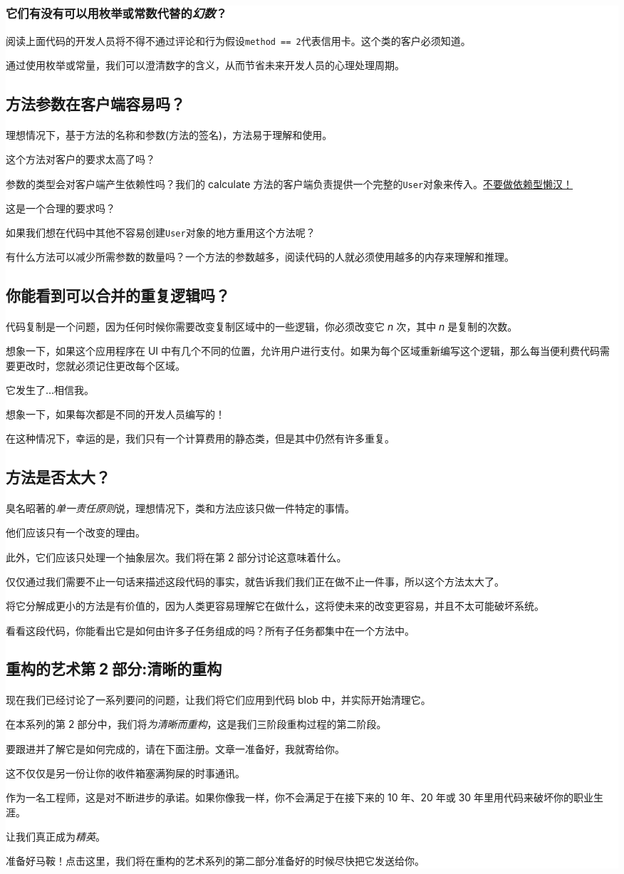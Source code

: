 ### [](#are-their-any-magic-numbers-that-could-be-replaced-with-enumerations-or-constants)它们有没有可以用枚举或常数代替的*幻数*？

阅读上面代码的开发人员将不得不通过评论和行为假设`method == 2`代表信用卡。这个类的客户必须知道。

通过使用枚举或常量，我们可以澄清数字的含义，从而节省未来开发人员的心理处理周期。

## [](#are-method-arguments-easy-on-the-client)方法参数在客户端容易吗？

理想情况下，基于方法的名称和参数(方法的签名)，方法易于理解和使用。

这个方法对客户的要求太高了吗？

参数的类型会对客户端产生依赖性吗？我们的 calculate 方法的客户端负责提供一个完整的`User`对象来传入。[不要做依赖型懒汉！](https://purple.pizza/dependency-slob/)

这是一个合理的要求吗？

如果我们想在代码中其他不容易创建`User`对象的地方重用这个方法呢？

有什么方法可以减少所需参数的数量吗？一个方法的参数越多，阅读代码的人就必须使用越多的内存来理解和推理。

## [](#can-you-see-duplicated-logic-that-could-be-consolidated)你能看到可以合并的重复逻辑吗？

代码复制是一个问题，因为任何时候你需要改变复制区域中的一些逻辑，你必须改变它 *n* 次，其中 *n* 是复制的次数。

想象一下，如果这个应用程序在 UI 中有几个不同的位置，允许用户进行支付。如果为每个区域重新编写这个逻辑，那么每当便利费代码需要更改时，您就必须记住更改每个区域。

它发生了…相信我。

想象一下，如果每次都是不同的开发人员编写的！

在这种情况下，幸运的是，我们只有一个计算费用的静态类，但是其中仍然有许多重复。

## [](#are-the-methods-too-big)方法是否太大？

臭名昭著的*单一责任原则*说，理想情况下，类和方法应该只做一件特定的事情。

他们应该只有一个改变的理由。

此外，它们应该只处理一个抽象层次。我们将在第 2 部分讨论这意味着什么。

仅仅通过我们需要不止一句话来描述这段代码的事实，就告诉我们我们正在做不止一件事，所以这个方法太大了。

将它分解成更小的方法是有价值的，因为人类更容易理解它在做什么，这将使未来的改变更容易，并且不太可能破坏系统。

看看这段代码，你能看出它是如何由许多子任务组成的吗？所有子任务都集中在一个方法中。

## 重构的艺术第 2 部分:清晰的重构

现在我们已经讨论了一系列要问的问题，让我们将它们应用到代码 blob 中，并实际开始清理它。

在本系列的第 2 部分中，我们将*为清晰而重构*，这是我们三阶段重构过程的第二阶段。

要跟进并了解它是如何完成的，请在下面注册。文章一准备好，我就寄给你。

这不仅仅是另一份让你的收件箱塞满狗屎的时事通讯。

作为一名工程师，这是对不断进步的承诺。如果你像我一样，你不会满足于在接下来的 10 年、20 年或 30 年里用代码来破坏你的职业生涯。

让我们真正成为*精英*。

准备好马鞍！点击这里，我们将在重构的艺术系列的第二部分准备好的时候尽快把它发送给你。